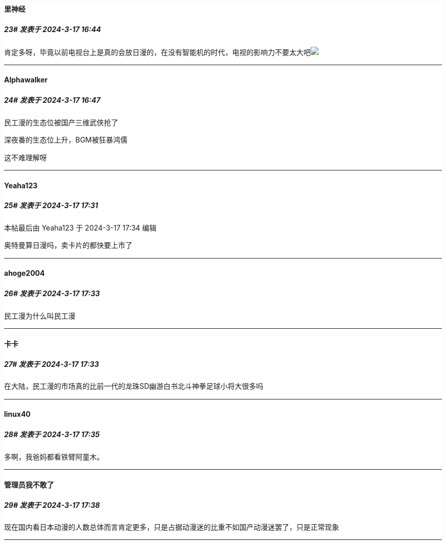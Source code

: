 ####  里神经  
##### 23#       发表于 2024-3-17 16:44

肯定多呀，毕竟以前电视台上是真的会放日漫的，在没有智能机的时代，电视的影响力不要太大吧<img src="https://static.saraba1st.com/image/smiley/face2017/037.png" referrerpolicy="no-referrer">

*****

####  Alphawalker  
##### 24#       发表于 2024-3-17 16:47

民工漫的生态位被国产三维武侠抢了

深夜番的生态位上升，BGM被狂暴鸿儒

这不难理解呀

*****

####  Yeaha123  
##### 25#       发表于 2024-3-17 17:31

 本帖最后由 Yeaha123 于 2024-3-17 17:34 编辑 

奥特曼算日漫吗，卖卡片的都快要上市了

*****

####  ahoge2004  
##### 26#       发表于 2024-3-17 17:33

民工漫为什么叫民工漫

*****

####  卡卡  
##### 27#       发表于 2024-3-17 17:33

在大陆，民工漫的市场真的比前一代的龙珠SD幽游白书北斗神拳足球小将大很多吗

*****

####  linux40  
##### 28#       发表于 2024-3-17 17:35

多啊，我爸妈都看铁臂阿童木。

*****

####  管理员我不敢了  
##### 29#       发表于 2024-3-17 17:38

现在国内看日本动漫的人数总体而言肯定更多，只是占据动漫迷的比重不如国产动漫迷罢了，只是正常现象

*****
